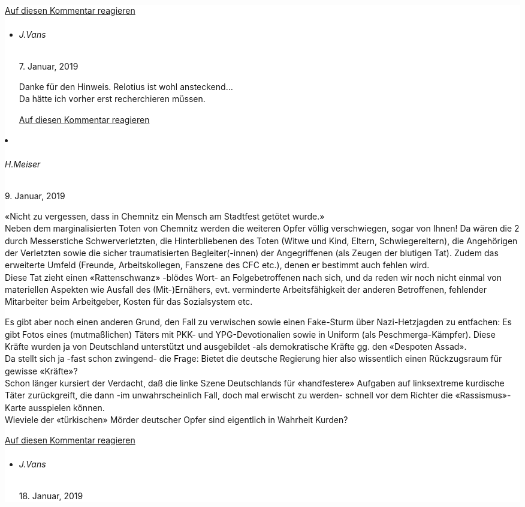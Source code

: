 <a rel="nofollow" class="comment-reply-link" href="#comment-7749" data-commentid="7749" data-postid="8081" data-belowelement="comment-7749" data-respondelement="respond" data-replyto="Antworte auf Fantomas" aria-label="Antworte auf Fantomas">Auf diesen Kommentar reagieren</a> 


<ul class="children">
<li class="comment odd alt depth-3 clearfix" id="li-comment-7757">
<h6 class="author">J.Vans</h6> <span class="date">7. Januar, 2019</span>



Danke für den Hinweis. Relotius ist wohl ansteckend&#8230;<br>
Da hätte ich vorher erst recherchieren müssen.

<a rel="nofollow" class="comment-reply-link" href="#comment-7757" data-commentid="7757" data-postid="8081" data-belowelement="comment-7757" data-respondelement="respond" data-replyto="Antworte auf J.Vans" aria-label="Antworte auf J.Vans">Auf diesen Kommentar reagieren</a> 


</li>
</ul>
</li>
<li class="comment even depth-2 clearfix" id="li-comment-7790">
<h6 class="author">H.Meiser</h6> <span class="date">9. Januar, 2019</span>



«Nicht zu vergessen, dass in Chemnitz ein Mensch am Stadtfest getötet wurde.»<br>
Neben dem marginalisierten Toten von Chemnitz werden die weiteren Opfer völlig verschwiegen, sogar von Ihnen! Da wären die 2 durch Messerstiche Schwerverletzten, die Hinterbliebenen des Toten (Witwe und Kind, Eltern, Schwiegereltern), die Angehörigen der Verletzten sowie die sicher traumatisierten Begleiter(-innen) der Angegriffenen (als Zeugen der blutigen Tat). Zudem das erweiterte Umfeld (Freunde, Arbeitskollegen, Fanszene des CFC etc.), denen er bestimmt auch fehlen wird.<br>
Diese Tat zieht einen «Rattenschwanz» -blödes Wort- an Folgebetroffenen nach sich, und da reden wir noch nicht einmal von materiellen Aspekten wie Ausfall des (Mit-)Ernähers, evt. verminderte Arbeitsfähigkeit der anderen Betroffenen, fehlender Mitarbeiter beim Arbeitgeber, Kosten für das Sozialsystem etc.

Es gibt aber noch einen anderen Grund, den Fall zu verwischen sowie einen Fake-Sturm über Nazi-Hetzjagden zu entfachen: Es gibt Fotos eines (mutmaßlichen) Täters mit PKK- und YPG-Devotionalien sowie in Uniform (als Peschmerga-Kämpfer). Diese Kräfte wurden ja von Deutschland unterstützt und ausgebildet -als demokratische Kräfte gg. den «Despoten Assad».<br>
Da stellt sich ja -fast schon zwingend- die Frage: Bietet die deutsche Regierung hier also wissentlich einen Rückzugsraum für gewisse «Kräfte»?<br>
Schon länger kursiert der Verdacht, daß die linke Szene Deutschlands für «handfestere» Aufgaben auf linksextreme kurdische Täter zurückgreift, die dann -im unwahrscheinlich Fall, doch mal erwischt zu werden- schnell vor dem Richter die «Rassismus»-Karte ausspielen können.<br>
Wieviele der «türkischen» Mörder deutscher Opfer sind eigentlich in Wahrheit Kurden?

<a rel="nofollow" class="comment-reply-link" href="#comment-7790" data-commentid="7790" data-postid="8081" data-belowelement="comment-7790" data-respondelement="respond" data-replyto="Antworte auf H.Meiser" aria-label="Antworte auf H.Meiser">Auf diesen Kommentar reagieren</a> 


<ul class="children">
<li class="comment odd alt depth-3 clearfix" id="li-comment-8101">
<h6 class="author">J.Vans</h6> <span class="date">18. Januar, 2019</span>
